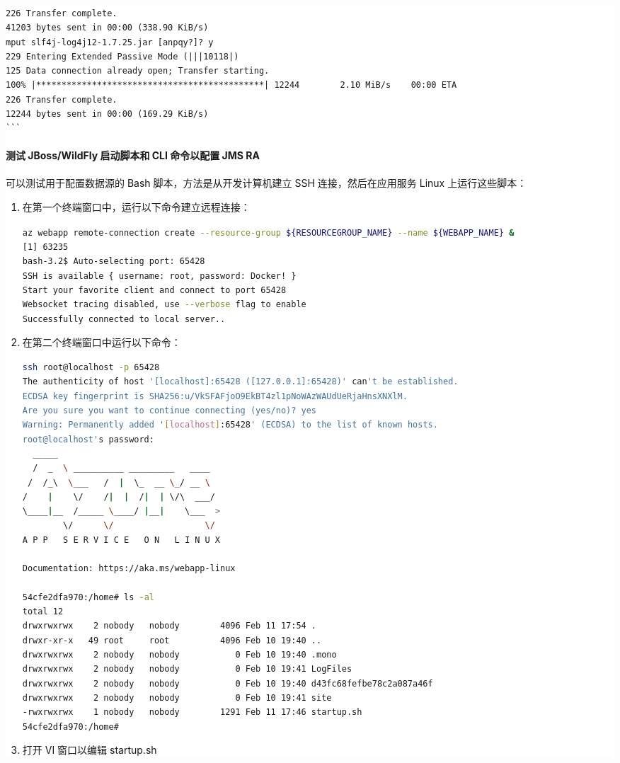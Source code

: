     226 Transfer complete.
    41203 bytes sent in 00:00 (338.90 KiB/s)
    mput slf4j-log4j12-1.7.25.jar [anpqy?]? y
    229 Entering Extended Passive Mode (|||10118|)
    125 Data connection already open; Transfer starting.
    100% |*********************************************| 12244        2.10 MiB/s    00:00 ETA
    226 Transfer complete.
    12244 bytes sent in 00:00 (169.29 KiB/s)
    ```

#### <a name="test-the-jbosswildfly-startup-script-and-cli-commands-to-configure-jms-ra"></a>测试 JBoss/WildFly 启动脚本和 CLI 命令以配置 JMS RA

可以测试用于配置数据源的 Bash 脚本，方法是从开发计算机建立 SSH 连接，然后在应用服务 Linux 上运行这些脚本：

1. 在第一个终端窗口中，运行以下命令建立远程连接：

    ```bash
    az webapp remote-connection create --resource-group ${RESOURCEGROUP_NAME} --name ${WEBAPP_NAME} &
    [1] 63235
    bash-3.2$ Auto-selecting port: 65428
    SSH is available { username: root, password: Docker! }
    Start your favorite client and connect to port 65428
    Websocket tracing disabled, use --verbose flag to enable
    Successfully connected to local server..
    ```
2. 在第二个终端窗口中运行以下命令： 

    ```bash
    ssh root@localhost -p 65428
    The authenticity of host '[localhost]:65428 ([127.0.0.1]:65428)' can't be established.
    ECDSA key fingerprint is SHA256:u/VkSFAFjoO9EkBT4zl1pNoWAzWAUdUeRjaHnsXNXlM.
    Are you sure you want to continue connecting (yes/no)? yes
    Warning: Permanently added '[localhost]:65428' (ECDSA) to the list of known hosts.
    root@localhost's password: 
      _____                               
      /  _  \ __________ _________   ____  
     /  /_\  \___   /  |  \_  __ \_/ __ \ 
    /    |    \/    /|  |  /|  | \/\  ___/ 
    \____|__  /_____ \____/ |__|    \___  >
            \/      \/                  \/ 
    A P P   S E R V I C E   O N   L I N U X
    
    Documentation: https://aka.ms/webapp-linux
    
    54cfe2dfa970:/home# ls -al
    total 12
    drwxrwxrwx    2 nobody   nobody        4096 Feb 11 17:54 .
    drwxr-xr-x   49 root     root          4096 Feb 10 19:40 ..
    drwxrwxrwx    2 nobody   nobody           0 Feb 10 19:40 .mono
    drwxrwxrwx    2 nobody   nobody           0 Feb 10 19:41 LogFiles
    drwxrwxrwx    2 nobody   nobody           0 Feb 10 19:40 d43fc68fefbe78c2a087a46f
    drwxrwxrwx    2 nobody   nobody           0 Feb 10 19:41 site
    -rwxrwxrwx    1 nobody   nobody        1291 Feb 11 17:46 startup.sh
    54cfe2dfa970:/home# 
    ```
3. 打开 VI 窗口以编辑 startup.sh
